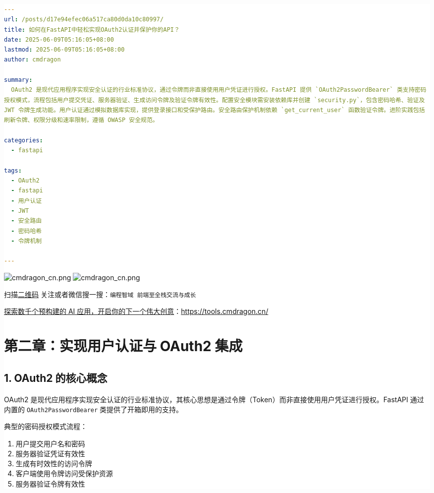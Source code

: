 ```yaml
---
url: /posts/d17e94efec06a517ca80d0da10c80997/
title: 如何在FastAPI中轻松实现OAuth2认证并保护你的API？
date: 2025-06-09T05:16:05+08:00
lastmod: 2025-06-09T05:16:05+08:00
author: cmdragon

summary:
  OAuth2 是现代应用程序实现安全认证的行业标准协议，通过令牌而非直接使用用户凭证进行授权。FastAPI 提供 `OAuth2PasswordBearer` 类支持密码授权模式，流程包括用户提交凭证、服务器验证、生成访问令牌及验证令牌有效性。配置安全模块需安装依赖库并创建 `security.py`，包含密码哈希、验证及 JWT 令牌生成功能。用户认证通过模拟数据库实现，提供登录接口和受保护路由。安全路由保护机制依赖 `get_current_user` 函数验证令牌。进阶实践包括刷新令牌、权限分级和速率限制，遵循 OWASP 安全规范。

categories:
  - fastapi

tags:
  - OAuth2
  - fastapi
  - 用户认证
  - JWT
  - 安全路由
  - 密码哈希
  - 令牌机制

---
```


<img src="https://static.shutu.cn/shutu/jpeg/open70/2025-06-09/731456de6411b642eb89e9a89510c3ed.jpeg" title="cmdragon_cn.png" alt="cmdragon_cn.png"/>

<img src="https://api2.cmdragon.cn/upload/cmder/20250304_012821924.jpg" title="cmdragon_cn.png" alt="cmdragon_cn.png"/>


扫描[二维码](https://api2.cmdragon.cn/upload/cmder/20250304_012821924.jpg)
关注或者微信搜一搜：`编程智域 前端至全栈交流与成长`

[探索数千个预构建的 AI 应用，开启你的下一个伟大创意](https://tools.cmdragon.cn/zh/apps?category=ai_chat)：https://tools.cmdragon.cn/

# 第二章：实现用户认证与 OAuth2 集成

## 1. OAuth2 的核心概念

OAuth2 是现代应用程序实现安全认证的行业标准协议，其核心思想是通过令牌（Token）而非直接使用用户凭证进行授权。FastAPI
通过内置的 `OAuth2PasswordBearer` 类提供了开箱即用的支持。

典型的密码授权模式流程：

1. 用户提交用户名和密码
2. 服务器验证凭证有效性
3. 生成有时效性的访问令牌
4. 客户端使用令牌访问受保护资源
5. 服务器验证令牌有效性
